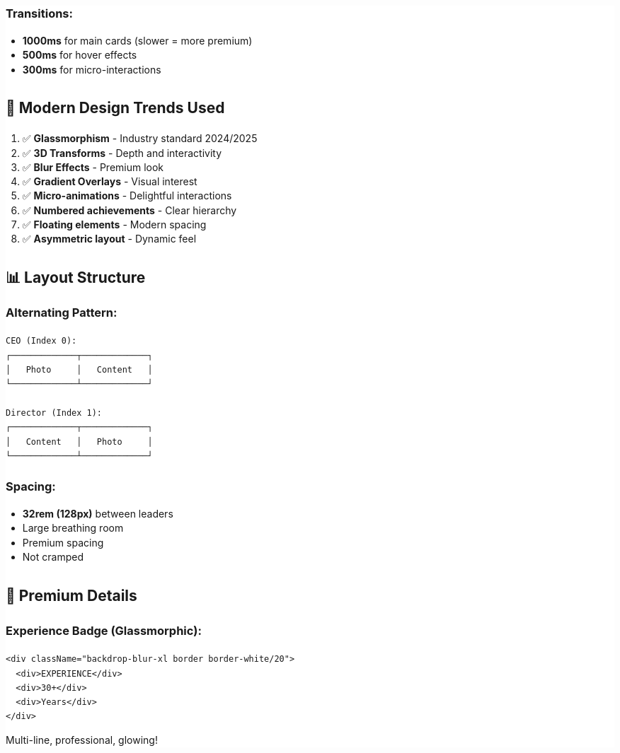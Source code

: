 ### Transitions:
- **1000ms** for main cards (slower = more premium)
- **500ms** for hover effects
- **300ms** for micro-interactions

## 🔮 Modern Design Trends Used

1. ✅ **Glassmorphism** - Industry standard 2024/2025
2. ✅ **3D Transforms** - Depth and interactivity
3. ✅ **Blur Effects** - Premium look
4. ✅ **Gradient Overlays** - Visual interest
5. ✅ **Micro-animations** - Delightful interactions
6. ✅ **Numbered achievements** - Clear hierarchy
7. ✅ **Floating elements** - Modern spacing
8. ✅ **Asymmetric layout** - Dynamic feel

## 📊 Layout Structure

### Alternating Pattern:
```
CEO (Index 0):
┌─────────────┬─────────────┐
│   Photo     │   Content   │
└─────────────┴─────────────┘

Director (Index 1):
┌─────────────┬─────────────┐
│   Content   │   Photo     │
└─────────────┴─────────────┘
```

### Spacing:
- **32rem (128px)** between leaders
- Large breathing room
- Premium spacing
- Not cramped

## 💎 Premium Details

### Experience Badge (Glassmorphic):
```tsx
<div className="backdrop-blur-xl border border-white/20">
  <div>EXPERIENCE</div>
  <div>30+</div>
  <div>Years</div>
</div>
```
Multi-line, professional, glowing!
